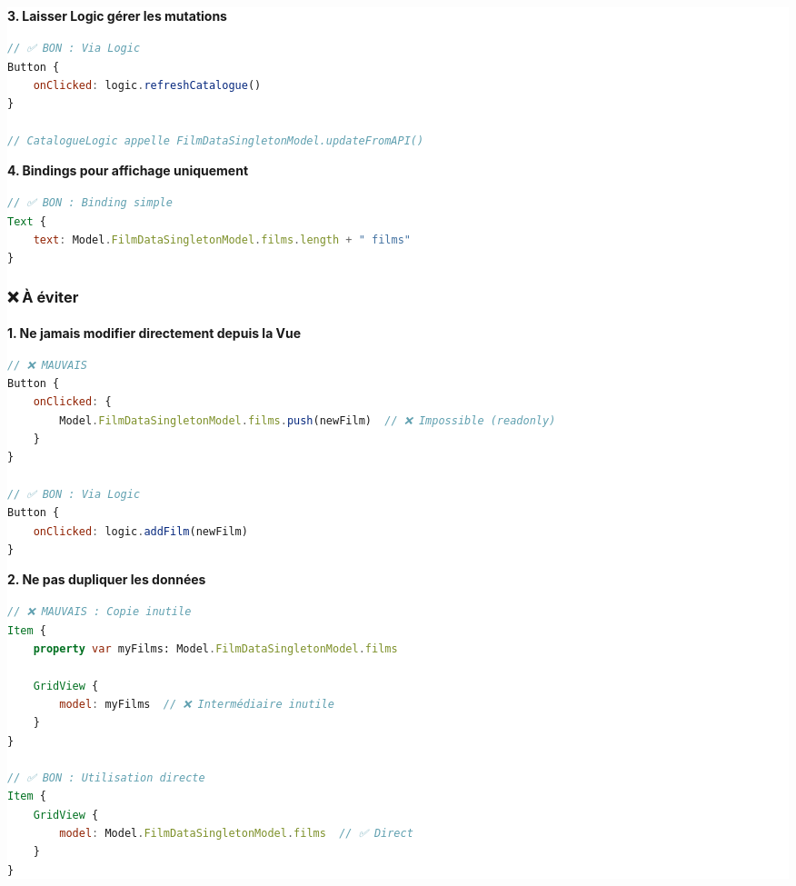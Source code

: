 **3. Laisser Logic gérer les mutations**

```qml
// ✅ BON : Via Logic
Button {
    onClicked: logic.refreshCatalogue()
}

// CatalogueLogic appelle FilmDataSingletonModel.updateFromAPI()
```

**4. Bindings pour affichage uniquement**

```qml
// ✅ BON : Binding simple
Text {
    text: Model.FilmDataSingletonModel.films.length + " films"
}
```

### ❌ À éviter

**1. Ne jamais modifier directement depuis la Vue**

```qml
// ❌ MAUVAIS
Button {
    onClicked: {
        Model.FilmDataSingletonModel.films.push(newFilm)  // ❌ Impossible (readonly)
    }
}

// ✅ BON : Via Logic
Button {
    onClicked: logic.addFilm(newFilm)
}
```

**2. Ne pas dupliquer les données**

```qml
// ❌ MAUVAIS : Copie inutile
Item {
    property var myFilms: Model.FilmDataSingletonModel.films
    
    GridView {
        model: myFilms  // ❌ Intermédiaire inutile
    }
}

// ✅ BON : Utilisation directe
Item {
    GridView {
        model: Model.FilmDataSingletonModel.films  // ✅ Direct
    }
}
```

